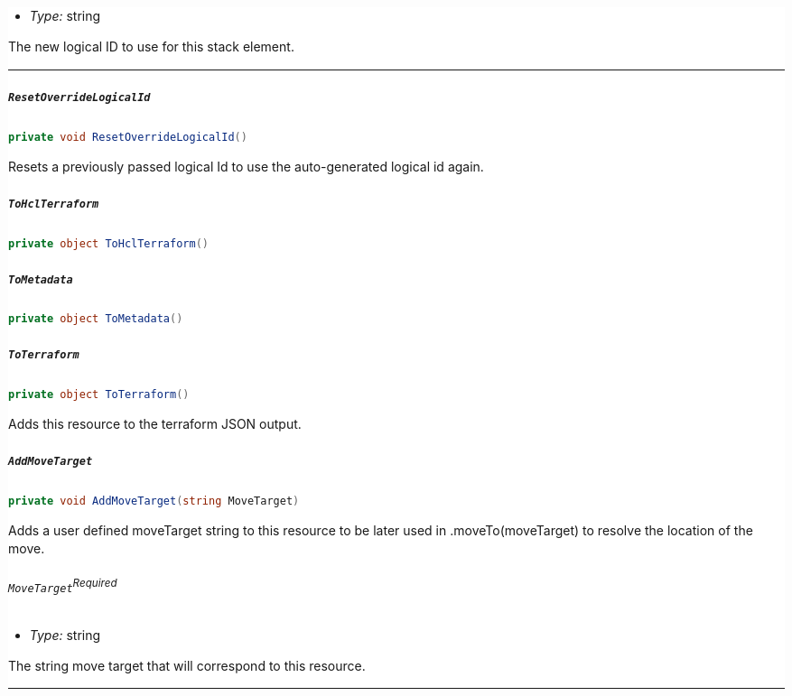 - *Type:* string

The new logical ID to use for this stack element.

---

##### `ResetOverrideLogicalId` <a name="ResetOverrideLogicalId" id="@cdktf/provider-opentelekomcloud.cfwAclRuleV1.CfwAclRuleV1.resetOverrideLogicalId"></a>

```csharp
private void ResetOverrideLogicalId()
```

Resets a previously passed logical Id to use the auto-generated logical id again.

##### `ToHclTerraform` <a name="ToHclTerraform" id="@cdktf/provider-opentelekomcloud.cfwAclRuleV1.CfwAclRuleV1.toHclTerraform"></a>

```csharp
private object ToHclTerraform()
```

##### `ToMetadata` <a name="ToMetadata" id="@cdktf/provider-opentelekomcloud.cfwAclRuleV1.CfwAclRuleV1.toMetadata"></a>

```csharp
private object ToMetadata()
```

##### `ToTerraform` <a name="ToTerraform" id="@cdktf/provider-opentelekomcloud.cfwAclRuleV1.CfwAclRuleV1.toTerraform"></a>

```csharp
private object ToTerraform()
```

Adds this resource to the terraform JSON output.

##### `AddMoveTarget` <a name="AddMoveTarget" id="@cdktf/provider-opentelekomcloud.cfwAclRuleV1.CfwAclRuleV1.addMoveTarget"></a>

```csharp
private void AddMoveTarget(string MoveTarget)
```

Adds a user defined moveTarget string to this resource to be later used in .moveTo(moveTarget) to resolve the location of the move.

###### `MoveTarget`<sup>Required</sup> <a name="MoveTarget" id="@cdktf/provider-opentelekomcloud.cfwAclRuleV1.CfwAclRuleV1.addMoveTarget.parameter.moveTarget"></a>

- *Type:* string

The string move target that will correspond to this resource.

---